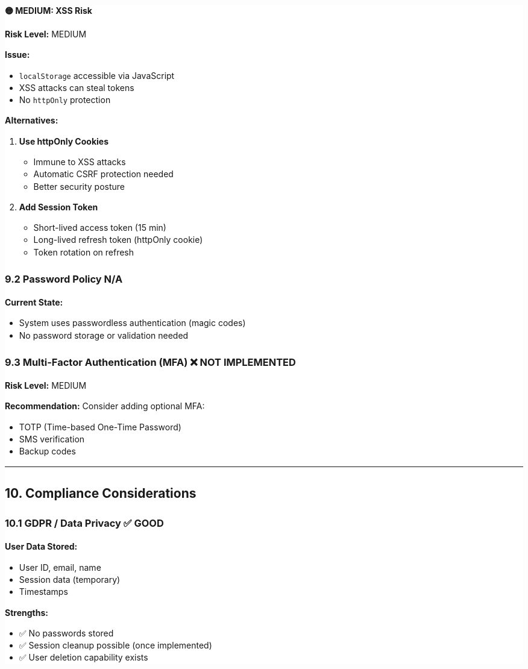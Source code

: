 #### 🟡 MEDIUM: XSS Risk

**Risk Level:** MEDIUM

**Issue:**

- `localStorage` accessible via JavaScript
- XSS attacks can steal tokens
- No `httpOnly` protection

**Alternatives:**

1. **Use httpOnly Cookies**

   - Immune to XSS attacks
   - Automatic CSRF protection needed
   - Better security posture

2. **Add Session Token**
   - Short-lived access token (15 min)
   - Long-lived refresh token (httpOnly cookie)
   - Token rotation on refresh

### 9.2 Password Policy N/A

**Current State:**

- System uses passwordless authentication (magic codes)
- No password storage or validation needed

### 9.3 Multi-Factor Authentication (MFA) ❌ NOT IMPLEMENTED

**Risk Level:** MEDIUM

**Recommendation:**
Consider adding optional MFA:

- TOTP (Time-based One-Time Password)
- SMS verification
- Backup codes

---

## 10. Compliance Considerations

### 10.1 GDPR / Data Privacy ✅ GOOD

**User Data Stored:**

- User ID, email, name
- Session data (temporary)
- Timestamps

**Strengths:**

- ✅ No passwords stored
- ✅ Session cleanup possible (once implemented)
- ✅ User deletion capability exists
